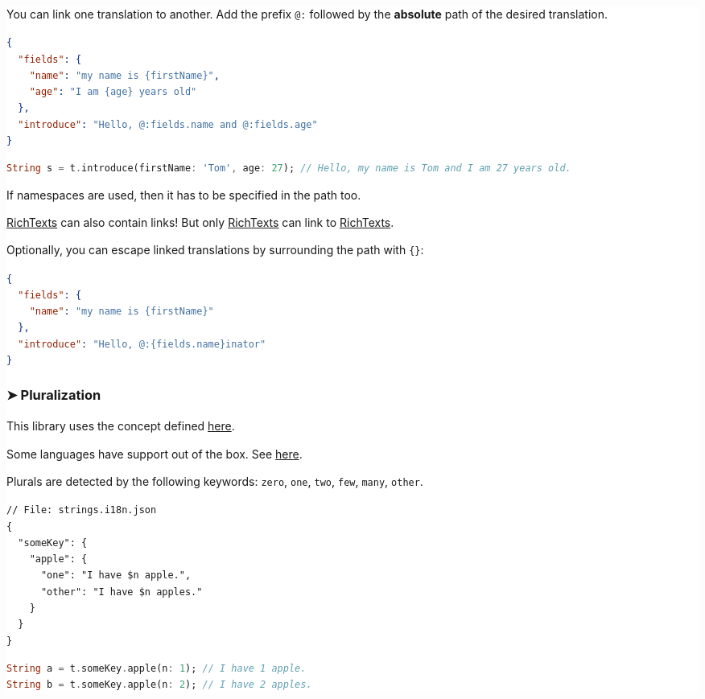 You can link one translation to another. Add the prefix `@:` followed by the **absolute** path of the desired translation.

```json
{
  "fields": {
    "name": "my name is {firstName}",
    "age": "I am {age} years old"
  },
  "introduce": "Hello, @:fields.name and @:fields.age"
}
```

```dart
String s = t.introduce(firstName: 'Tom', age: 27); // Hello, my name is Tom and I am 27 years old.
```

If namespaces are used, then it has to be specified in the path too.

[RichTexts](#-richtext) can also contain links! But only [RichTexts](#-richtext) can link to [RichTexts](#-richtext).

Optionally, you can escape linked translations by surrounding the path with `{}`:

```json
{
  "fields": {
    "name": "my name is {firstName}"
  },
  "introduce": "Hello, @:{fields.name}inator"
}
```

### ➤ Pluralization

This library uses the concept defined [here](https://www.unicode.org/cldr/charts/latest/supplemental/language_plural_rules.html).

Some languages have support out of the box. See [here](https://github.com/slang-i18n/slang/blob/main/slang/lib/src/api/plural_resolver_map.dart).

Plurals are detected by the following keywords: `zero`, `one`, `two`, `few`, `many`, `other`.

```json5
// File: strings.i18n.json
{
  "someKey": {
    "apple": {
      "one": "I have $n apple.",
      "other": "I have $n apples."
    }
  }
}
```

```dart
String a = t.someKey.apple(n: 1); // I have 1 apple.
String b = t.someKey.apple(n: 2); // I have 2 apples.
```
